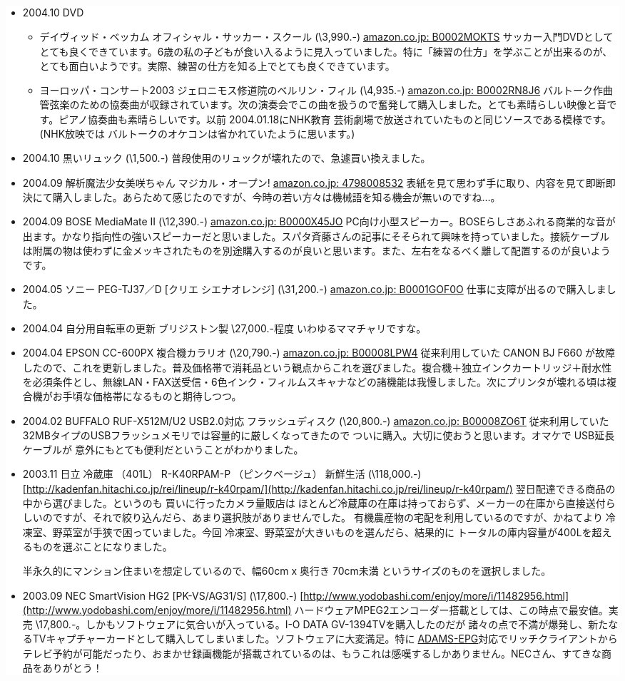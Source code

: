* 2004.10 DVD
  

  * デイヴィッド・ベッカム オフィシャル・サッカー・スクール (\3,990.-)
    [amazon.co.jp: B0002MOKTS](http://www.amazon.co.jp/exec/obidos/ASIN/B0002MOKTS/igapyondiary-22)
    サッカー入門DVDとして とても良くできています。6歳の私の子どもが食い入るように見入っていました。特に「練習の仕方」を学ぶことが出来るのが、とても面白いようです。実際、練習の仕方を知る上でとても良くできています。
    
  * ヨーロッパ・コンサート2003 ジェロニモス修道院のベルリン・フィル (\4,935.-)
    [amazon.co.jp: B0002RN8J6](http://www.amazon.co.jp/exec/obidos/ASIN/B0002RN8J6/igapyondiary-22)
    バルトーク作曲 管弦楽のための協奏曲が収録されています。次の演奏会でこの曲を扱うので奮発して購入しました。とても素晴らしい映像と音です。ピアノ協奏曲も素晴らしいです。以前
    2004.01.18にNHK教育 芸術劇場で放送されていたものと同じソースである模様です。(NHK放映では
    バルトークのオケコンは省かれていたように思います。)
  

  
* 2004.10 黒いリュック (\1,500.-)
  普段使用のリュックが壊れたので、急遽買い換えました。
  
* 2004.09 解析魔法少女美咲ちゃん マジカル・オープン!
  [amazon.co.jp: 4798008532](http://www.amazon.co.jp/exec/obidos/ASIN/4798008532/igapyondiary-22)
  表紙を見て思わず手に取り、内容を見て即断即決にて購入しました。あらためて感じたのですが、今時の若い方々は機械語を知る機会が無いのですね…。
  
* 2004.09 BOSE MediaMate II (\12,390.-)
  [amazon.co.jp: B0000X45JO](http://www.amazon.co.jp/exec/obidos/ASIN/B0000X45JO/igapyondiary-22)
  PC向け小型スピーカー。BOSEらしさあふれる商業的な音が出ます。かなり指向性の強いスピーカーだと思いました。スパタ斉藤さんの記事にそそられて興味を持っていました。接続ケーブルは附属の物は使わずに金メッキされたものを別途購入するのが良いと思います。また、左右をなるべく離して配置するのが良いようです。
  
* 2004.05 ソニー PEG-TJ37／D [クリエ シエナオレンジ] (\31,200.-)
  [amazon.co.jp: B0001GOF0O](http://www.amazon.co.jp/exec/obidos/ASIN/B0001GOF0O/igapyondiary-22)
  仕事に支障が出るので購入しました。
  
* 2004.04 自分用自転車の更新 ブリジストン製 \27,000.-程度 いわゆるママチャリですな。
  
* 2004.04 EPSON CC-600PX 複合機カラリオ (\20,790.-)
  [amazon.co.jp: B00008LPW4](http://www.amazon.co.jp/exec/obidos/ASIN/B00008LPW4/igapyondiary-22)
  従来利用していた CANON BJ F660 が故障したので、これを更新しました。普及価格帯で消耗品という観点からこれを選びました。複合機＋独立インクカートリッジ＋耐水性を必須条件とし、無線LAN・FAX送受信・6色インク・フィルムスキャナなどの諸機能は我慢しました。次にプリンタが壊れる頃は複合機がお手頃な価格帯になるものと期待しつつ。
  
* 2004.02 BUFFALO RUF-X512M/U2 USB2.0対応 フラッシュディスク (\20,800.-)
  [amazon.co.jp: B00008ZO6T](http://www.amazon.co.jp/exec/obidos/ASIN/B00008ZO6T/igapyondiary-22)
  従来利用していた 32MBタイプのUSBフラッシュメモリでは容量的に厳しくなってきたので ついに購入。大切に使おうと思います。オマケで USB延長ケーブルが 意外にもとても便利だということがわかりました。
  
* 2003.11 日立 冷蔵庫 （401L） R-K40RPAM-P （ピンクベージュ） 新鮮生活 (\118,000.-)
  [http://kadenfan.hitachi.co.jp/rei/lineup/r-k40rpam/](http://kadenfan.hitachi.co.jp/rei/lineup/r-k40rpam/)
  翌日配達できる商品の中から選びました。というのも 買いに行ったカメラ量販店は
  ほとんど冷蔵庫の在庫は持っておらず、メーカーの在庫から直接送付らしいのですが、それで絞り込んだら、あまり選択肢がありませんでした。
  有機農産物の宅配を利用しているのですが、かねてより 冷凍室、野菜室が手狭で困っていました。今回
  冷凍室、野菜室が大きいものを選んだら、結果的に トータルの庫内容量が400Lを超えるものを選ぶことになりました。
  
  半永久的にマンション住まいを想定しているので、幅60cm x 奥行き 70cm未満
  というサイズのものを選択しました。
  
* 2003.09 NEC SmartVision HG2 [PK-VS/AG31/S] (\17,800.-)
  [http://www.yodobashi.com/enjoy/more/i/11482956.html](http://www.yodobashi.com/enjoy/more/i/11482956.html)
  ハードウェアMPEG2エンコーダー搭載としては、この時点で最安値。実売 \17,800.-。しかもソフトウェアに気合いが入っている。I-O
  DATA GV-1394TVを購入したのだが 諸々の点で不満が爆発し、新たなるTVキャプチャーカードとして購入してしまいました。ソフトウェアに大変満足。特に
  [ADAMS-EPG](http://www.tadv.jp/service/adams_epg/)対応でリッチクライアントからテレビ予約が可能だったり、おまかせ録画機能が搭載されているのは、もうこれは感嘆するしかありません。NECさん、すてきな商品をありがとう！
  